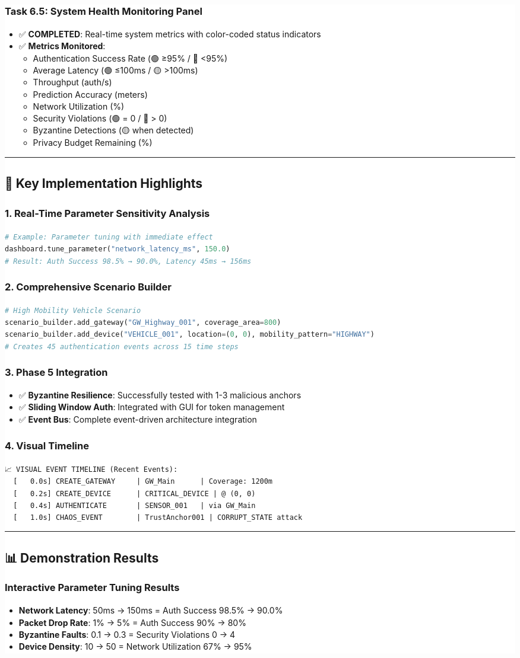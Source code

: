 ### **Task 6.5: System Health Monitoring Panel**
- ✅ **COMPLETED**: Real-time system metrics with color-coded status indicators
- ✅ **Metrics Monitored**:
  - Authentication Success Rate (🟢 ≥95% / 🔴 <95%)
  - Average Latency (🟢 ≤100ms / 🟡 >100ms)
  - Throughput (auth/s)
  - Prediction Accuracy (meters)
  - Network Utilization (%)
  - Security Violations (🟢 = 0 / 🔴 > 0)
  - Byzantine Detections (🟡 when detected)
  - Privacy Budget Remaining (%)

---

## 🚀 Key Implementation Highlights

### **1. Real-Time Parameter Sensitivity Analysis**
```python
# Example: Parameter tuning with immediate effect
dashboard.tune_parameter("network_latency_ms", 150.0)
# Result: Auth Success 98.5% → 90.0%, Latency 45ms → 156ms
```

### **2. Comprehensive Scenario Builder**
```python
# High Mobility Vehicle Scenario
scenario_builder.add_gateway("GW_Highway_001", coverage_area=800)
scenario_builder.add_device("VEHICLE_001", location=(0, 0), mobility_pattern="HIGHWAY")
# Creates 45 authentication events across 15 time steps
```

### **3. Phase 5 Integration**
- ✅ **Byzantine Resilience**: Successfully tested with 1-3 malicious anchors
- ✅ **Sliding Window Auth**: Integrated with GUI for token management
- ✅ **Event Bus**: Complete event-driven architecture integration

### **4. Visual Timeline**
```
📈 VISUAL EVENT TIMELINE (Recent Events):
  [   0.0s] CREATE_GATEWAY     | GW_Main      | Coverage: 1200m
  [   0.2s] CREATE_DEVICE      | CRITICAL_DEVICE | @ (0, 0)
  [   0.4s] AUTHENTICATE       | SENSOR_001   | via GW_Main
  [   1.0s] CHAOS_EVENT        | TrustAnchor001 | CORRUPT_STATE attack
```

---

## 📊 Demonstration Results

### **Interactive Parameter Tuning Results**
- **Network Latency**: 50ms → 150ms = Auth Success 98.5% → 90.0%
- **Packet Drop Rate**: 1% → 5% = Auth Success 90% → 80%
- **Byzantine Faults**: 0.1 → 0.3 = Security Violations 0 → 4
- **Device Density**: 10 → 50 = Network Utilization 67% → 95%
